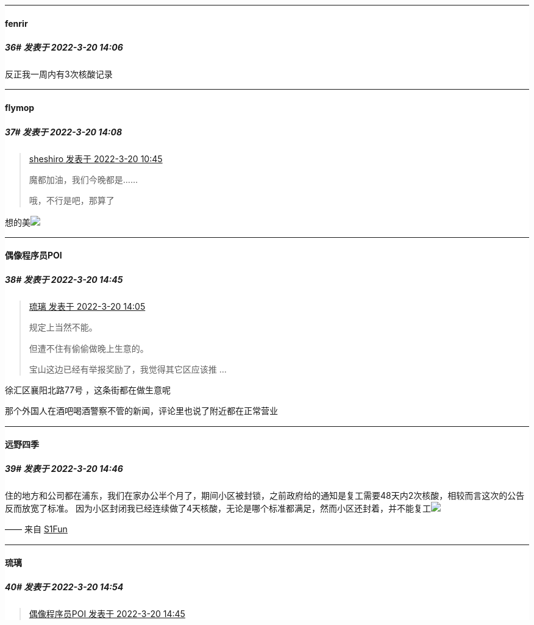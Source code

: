 *****

####  fenrir  
##### 36#       发表于 2022-3-20 14:06

反正我一周内有3次核酸记录

*****

####  flymop  
##### 37#       发表于 2022-3-20 14:08

<blockquote><a href="httphttps://bbs.saraba1st.com/2b/forum.php?mod=redirect&amp;goto=findpost&amp;pid=55113287&amp;ptid=2058946" target="_blank">sheshiro 发表于 2022-3-20 10:45</a>

魔都加油，我们今晚都是……

哦，不行是吧，那算了</blockquote>
想的美<img src="https://static.saraba1st.com/image/smiley/face2017/037.png" referrerpolicy="no-referrer">

*****

####  偶像程序员POI  
##### 38#       发表于 2022-3-20 14:45

<blockquote><a href="httphttps://bbs.saraba1st.com/2b/forum.php?mod=redirect&amp;goto=findpost&amp;pid=55115557&amp;ptid=2058946" target="_blank">琉璃 发表于 2022-3-20 14:05</a>

规定上当然不能。

但遭不住有偷偷做晚上生意的。

宝山这边已经有举报奖励了，我觉得其它区应该推 ...</blockquote>
徐汇区襄阳北路77号 ，这条街都在做生意呢

那个外国人在酒吧喝酒警察不管的新闻，评论里也说了附近都在正常营业

*****

####  远野四季  
##### 39#       发表于 2022-3-20 14:46

住的地方和公司都在浦东，我们在家办公半个月了，期间小区被封锁，之前政府给的通知是复工需要48天内2次核酸，相较而言这次的公告反而放宽了标准。
因为小区封闭我已经连续做了4天核酸，无论是哪个标准都满足，然而小区还封着，并不能复工<img src="https://static.saraba1st.com/image/smiley/face2017/248.png" referrerpolicy="no-referrer">

—— 来自 [S1Fun](https://s1fun.koalcat.com)

*****

####  琉璃  
##### 40#       发表于 2022-3-20 14:54

<blockquote><a href="httphttps://bbs.saraba1st.com/2b/forum.php?mod=redirect&amp;goto=findpost&amp;pid=55115957&amp;ptid=2058946" target="_blank">偶像程序员POI 发表于 2022-3-20 14:45</a>
